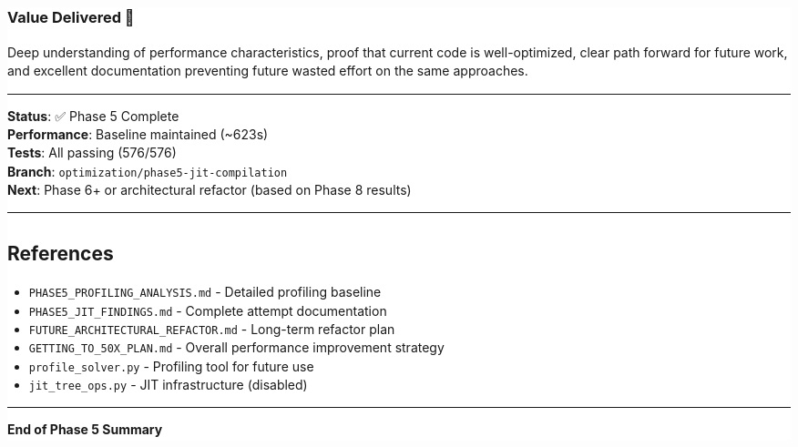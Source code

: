 ### Value Delivered 🎯
Deep understanding of performance characteristics, proof that current code is well-optimized, clear path forward for future work, and excellent documentation preventing future wasted effort on the same approaches.

---

**Status**: ✅ Phase 5 Complete  
**Performance**: Baseline maintained (~623s)  
**Tests**: All passing (576/576)  
**Branch**: `optimization/phase5-jit-compilation`  
**Next**: Phase 6+ or architectural refactor (based on Phase 8 results)

---

## References

- `PHASE5_PROFILING_ANALYSIS.md` - Detailed profiling baseline
- `PHASE5_JIT_FINDINGS.md` - Complete attempt documentation
- `FUTURE_ARCHITECTURAL_REFACTOR.md` - Long-term refactor plan
- `GETTING_TO_50X_PLAN.md` - Overall performance improvement strategy
- `profile_solver.py` - Profiling tool for future use
- `jit_tree_ops.py` - JIT infrastructure (disabled)

---

**End of Phase 5 Summary**
